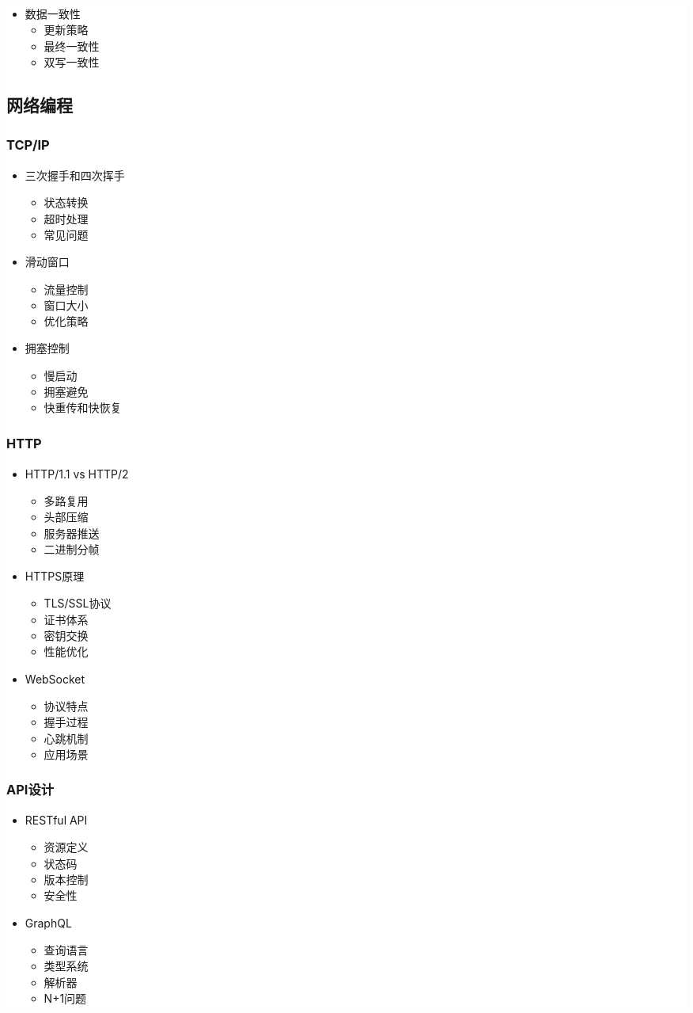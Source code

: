 - 数据一致性
  - 更新策略
  - 最终一致性
  - 双写一致性

## 网络编程

### TCP/IP
- 三次握手和四次挥手
  - 状态转换
  - 超时处理
  - 常见问题

- 滑动窗口
  - 流量控制
  - 窗口大小
  - 优化策略

- 拥塞控制
  - 慢启动
  - 拥塞避免
  - 快重传和快恢复

### HTTP
- HTTP/1.1 vs HTTP/2
  - 多路复用
  - 头部压缩
  - 服务器推送
  - 二进制分帧

- HTTPS原理
  - TLS/SSL协议
  - 证书体系
  - 密钥交换
  - 性能优化

- WebSocket
  - 协议特点
  - 握手过程
  - 心跳机制
  - 应用场景

### API设计
- RESTful API
  - 资源定义
  - 状态码
  - 版本控制
  - 安全性

- GraphQL
  - 查询语言
  - 类型系统
  - 解析器
  - N+1问题
